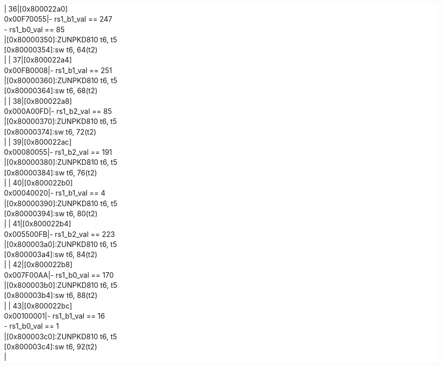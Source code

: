 |  36|[0x800022a0]<br>0x00F70055|- rs1_b1_val == 247<br> - rs1_b0_val == 85<br>                                                                               |[0x80000350]:ZUNPKD810 t6, t5<br> [0x80000354]:sw t6, 64(t2)<br>     |
|  37|[0x800022a4]<br>0x00FB0008|- rs1_b1_val == 251<br>                                                                                                      |[0x80000360]:ZUNPKD810 t6, t5<br> [0x80000364]:sw t6, 68(t2)<br>     |
|  38|[0x800022a8]<br>0x000A00FD|- rs1_b2_val == 85<br>                                                                                                       |[0x80000370]:ZUNPKD810 t6, t5<br> [0x80000374]:sw t6, 72(t2)<br>     |
|  39|[0x800022ac]<br>0x00080055|- rs1_b2_val == 191<br>                                                                                                      |[0x80000380]:ZUNPKD810 t6, t5<br> [0x80000384]:sw t6, 76(t2)<br>     |
|  40|[0x800022b0]<br>0x00040020|- rs1_b1_val == 4<br>                                                                                                        |[0x80000390]:ZUNPKD810 t6, t5<br> [0x80000394]:sw t6, 80(t2)<br>     |
|  41|[0x800022b4]<br>0x005500FB|- rs1_b2_val == 223<br>                                                                                                      |[0x800003a0]:ZUNPKD810 t6, t5<br> [0x800003a4]:sw t6, 84(t2)<br>     |
|  42|[0x800022b8]<br>0x007F00AA|- rs1_b0_val == 170<br>                                                                                                      |[0x800003b0]:ZUNPKD810 t6, t5<br> [0x800003b4]:sw t6, 88(t2)<br>     |
|  43|[0x800022bc]<br>0x00100001|- rs1_b1_val == 16<br> - rs1_b0_val == 1<br>                                                                                 |[0x800003c0]:ZUNPKD810 t6, t5<br> [0x800003c4]:sw t6, 92(t2)<br>     |
